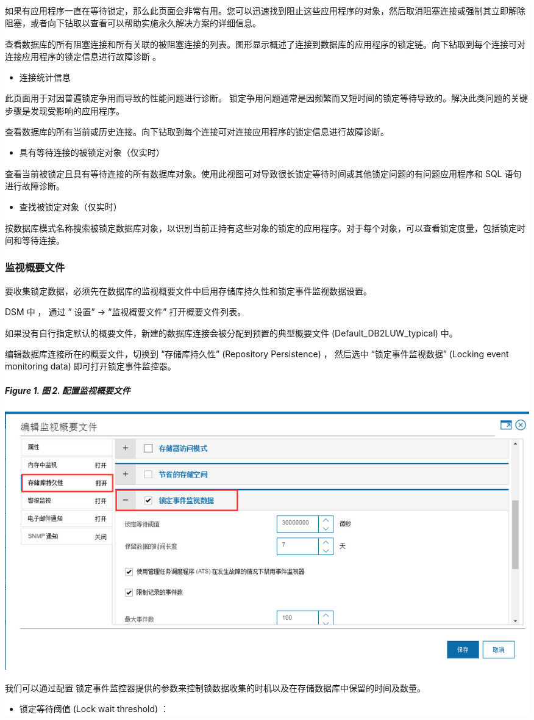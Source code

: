 如果有应用程序一直在等待锁定，那么此页面会非常有用。您可以迅速找到阻止这些应用程序的对象，然后取消阻塞连接或强制其立即解除阻塞，或者向下钻取以查看可以帮助实施永久解决方案的详细信息。

查看数据库的所有阻塞连接和所有关联的被阻塞连接的列表。图形显示概述了连接到数据库的应用程序的锁定链。向下钻取到每个连接可对连接应用程序的锁定信息进行故障诊断 。

- 连接统计信息

此页面用于对因普遍锁定争用而导致的性能问题进行诊断。 锁定争用问题通常是因频繁而又短时间的锁定等待导致的。解决此类问题的关键步骤是发现受影响的应用程序。

查看数据库的所有当前或历史连接。向下钻取到每个连接可对连接应用程序的锁定信息进行故障诊断。

- 具有等待连接的被锁定对象（仅实时）

查看当前被锁定且具有等待连接的所有数据库对象。使用此视图可对导致很长锁定等待时间或其他锁定问题的有问题应用程序和 SQL 语句进行故障诊断。

- 查找被锁定对象（仅实时）

按数据库模式名称搜索被锁定数据库对象，以识别当前正持有这些对象的锁定的应用程序。对于每个对象，可以查看锁定度量，包括锁定时间和等待连接。

### 监视概要文件

要收集锁定数据，必须先在数据库的监视概要文件中启用存储库持久性和锁定事件监视数据设置。

DSM 中 ， 通过 ” 设置” -> “监视概要文件” 打开概要文件列表。

如果没有自行指定默认的概要文件，新建的数据库连接会被分配到预置的典型概要文件 (Default\_DB2LUW\_typical) 中。

编辑数据库连接所在的概要文件，切换到 “存储库持久性” (Repository Persistence) ， 然后选中 “锁定事件监视数据” (Locking event monitoring data) 即可打开锁定事件监控器。

##### Figure 1. 图 2. 配置监视概要文件

![alt](../ibm_articles_img/ba-cn-data-server-manager-lock_images_image002.png)

我们可以通过配置 锁定事件监控器提供的参数来控制锁数据收集的时机以及在存储数据库中保留的时间及数量。

- 锁定等待阈值 (Lock wait threshold) ：
